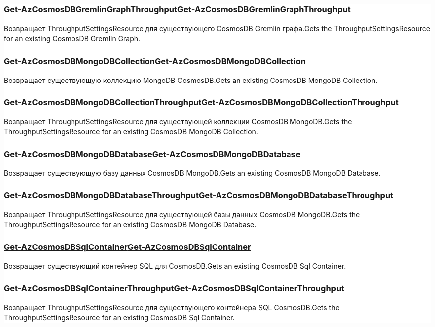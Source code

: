 ### [<span data-ttu-id="9a687-124">Get-AzCosmosDBGremlinGraphThroughput</span><span class="sxs-lookup"><span data-stu-id="9a687-124">Get-AzCosmosDBGremlinGraphThroughput</span></span>](Get-AzCosmosDBGremlinGraphThroughput.md)
<span data-ttu-id="9a687-125">Возвращает ThroughputSettingsResource для существующего CosmosDB Gremlin графа.</span><span class="sxs-lookup"><span data-stu-id="9a687-125">Gets the ThroughputSettingsResource for an existing CosmosDB Gremlin Graph.</span></span>

### [<span data-ttu-id="9a687-126">Get-AzCosmosDBMongoDBCollection</span><span class="sxs-lookup"><span data-stu-id="9a687-126">Get-AzCosmosDBMongoDBCollection</span></span>](Get-AzCosmosDBMongoDBCollection.md)
<span data-ttu-id="9a687-127">Возвращает существующую коллекцию MongoDB CosmosDB.</span><span class="sxs-lookup"><span data-stu-id="9a687-127">Gets an existing CosmosDB MongoDB Collection.</span></span>

### [<span data-ttu-id="9a687-128">Get-AzCosmosDBMongoDBCollectionThroughput</span><span class="sxs-lookup"><span data-stu-id="9a687-128">Get-AzCosmosDBMongoDBCollectionThroughput</span></span>](Get-AzCosmosDBMongoDBCollectionThroughput.md)
<span data-ttu-id="9a687-129">Возвращает ThroughputSettingsResource для существующей коллекции CosmosDB MongoDB.</span><span class="sxs-lookup"><span data-stu-id="9a687-129">Gets the ThroughputSettingsResource for an existing CosmosDB MongoDB Collection.</span></span>

### [<span data-ttu-id="9a687-130">Get-AzCosmosDBMongoDBDatabase</span><span class="sxs-lookup"><span data-stu-id="9a687-130">Get-AzCosmosDBMongoDBDatabase</span></span>](Get-AzCosmosDBMongoDBDatabase.md)
<span data-ttu-id="9a687-131">Возвращает существующую базу данных CosmosDB MongoDB.</span><span class="sxs-lookup"><span data-stu-id="9a687-131">Gets an existing CosmosDB MongoDB Database.</span></span>

### [<span data-ttu-id="9a687-132">Get-AzCosmosDBMongoDBDatabaseThroughput</span><span class="sxs-lookup"><span data-stu-id="9a687-132">Get-AzCosmosDBMongoDBDatabaseThroughput</span></span>](Get-AzCosmosDBMongoDBDatabaseThroughput.md)
<span data-ttu-id="9a687-133">Возвращает ThroughputSettingsResource для существующей базы данных CosmosDB MongoDB.</span><span class="sxs-lookup"><span data-stu-id="9a687-133">Gets the ThroughputSettingsResource for an existing CosmosDB MongoDB Database.</span></span>

### [<span data-ttu-id="9a687-134">Get-AzCosmosDBSqlContainer</span><span class="sxs-lookup"><span data-stu-id="9a687-134">Get-AzCosmosDBSqlContainer</span></span>](Get-AzCosmosDBSqlContainer.md)
<span data-ttu-id="9a687-135">Возвращает существующий контейнер SQL для CosmosDB.</span><span class="sxs-lookup"><span data-stu-id="9a687-135">Gets an existing CosmosDB Sql Container.</span></span>

### [<span data-ttu-id="9a687-136">Get-AzCosmosDBSqlContainerThroughput</span><span class="sxs-lookup"><span data-stu-id="9a687-136">Get-AzCosmosDBSqlContainerThroughput</span></span>](Get-AzCosmosDBSqlContainerThroughput.md)
<span data-ttu-id="9a687-137">Возвращает ThroughputSettingsResource для существующего контейнера SQL CosmosDB.</span><span class="sxs-lookup"><span data-stu-id="9a687-137">Gets the ThroughputSettingsResource for an existing CosmosDB Sql Container.</span></span>

